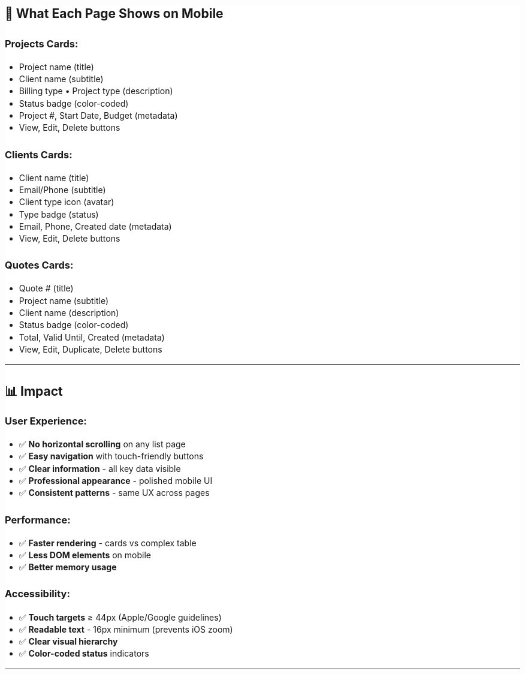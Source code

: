 
## 🎯 What Each Page Shows on Mobile

### Projects Cards:
- Project name (title)
- Client name (subtitle)
- Billing type • Project type (description)
- Status badge (color-coded)
- Project #, Start Date, Budget (metadata)
- View, Edit, Delete buttons

### Clients Cards:
- Client name (title)
- Email/Phone (subtitle)
- Client type icon (avatar)
- Type badge (status)
- Email, Phone, Created date (metadata)
- View, Edit, Delete buttons

### Quotes Cards:
- Quote # (title)
- Project name (subtitle)
- Client name (description)
- Status badge (color-coded)
- Total, Valid Until, Created (metadata)
- View, Edit, Duplicate, Delete buttons

---

## 📊 Impact

### User Experience:
- ✅ **No horizontal scrolling** on any list page
- ✅ **Easy navigation** with touch-friendly buttons
- ✅ **Clear information** - all key data visible
- ✅ **Professional appearance** - polished mobile UI
- ✅ **Consistent patterns** - same UX across pages

### Performance:
- ✅ **Faster rendering** - cards vs complex table
- ✅ **Less DOM elements** on mobile
- ✅ **Better memory usage**

### Accessibility:
- ✅ **Touch targets** ≥ 44px (Apple/Google guidelines)
- ✅ **Readable text** - 16px minimum (prevents iOS zoom)
- ✅ **Clear visual hierarchy**
- ✅ **Color-coded status** indicators

---